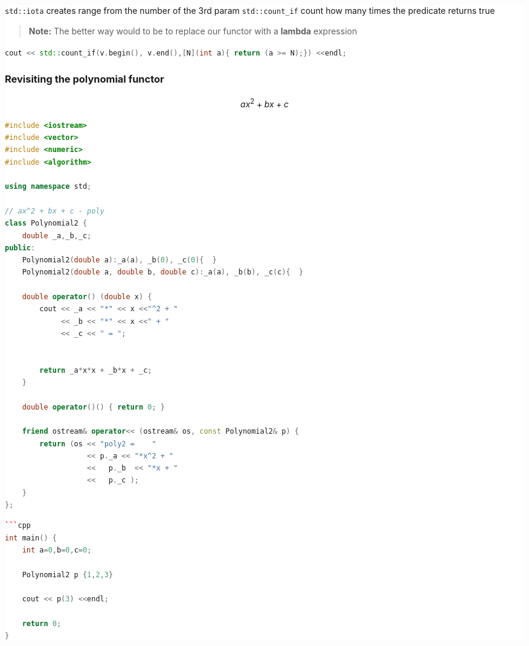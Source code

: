 `std::iota` creates range from the number of the 3rd param `std::count_if` count how many times the predicate returns true

> **Note:** The better way would to be to replace our functor with a **lambda** expression

```cpp
cout << std::count_if(v.begin(), v.end(),[N](int a){ return (a >= N);}) <<endl;
```

### Revisiting the polynomial functor

$$ax^2+bx+c$$

```cpp
#include <iostream>
#include <vector>
#include <numeric>
#include <algorithm>

using namespace std;

// ax^2 + bx + c - poly
class Polynomial2 {
    double _a,_b,_c;
public:
    Polynomial2(double a):_a(a), _b(0), _c(0){  }
    Polynomial2(double a, double b, double c):_a(a), _b(b), _c(c){  }

    double operator() (double x) {
        cout << _a << "*" << x <<"^2 + "
             << _b << "*" << x <<" + "
             << _c << " = ";


        return _a*x*x + _b*x + _c;
    }

    double operator()() { return 0; }

    friend ostream& operator<< (ostream& os, const Polynomial2& p) {
        return (os << "poly2 =    "
                   << p._a << "*x^2 + "
                   <<   p._b  << "*x + "
                   <<   p._c );
    }
};
```

```cpp
```cpp
int main() {
    int a=0,b=0,c=0;

    Polynomial2 p {1,2,3}

    cout << p(3) <<endl;

    return 0;
}
```
